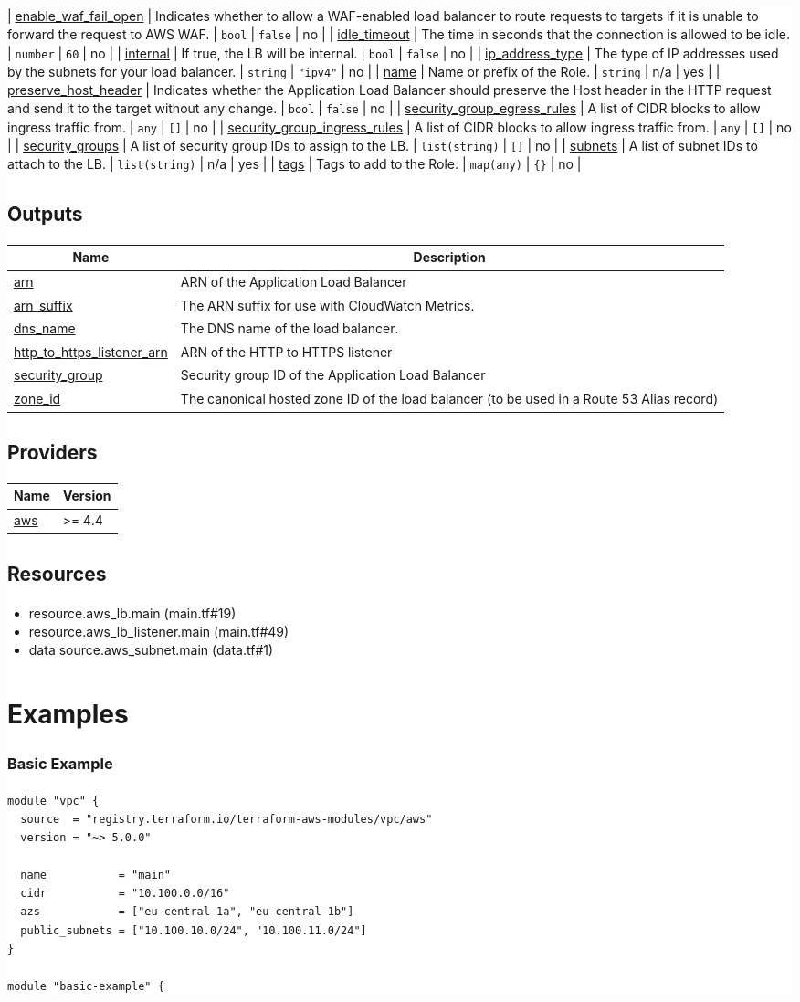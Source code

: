 | <a name="input_enable_waf_fail_open"></a> [enable\_waf\_fail\_open](#input\_enable\_waf\_fail\_open) | Indicates whether to allow a WAF-enabled load balancer to route requests to targets if it is unable to forward the request to AWS WAF. | `bool` | `false` | no |
| <a name="input_idle_timeout"></a> [idle\_timeout](#input\_idle\_timeout) | The time in seconds that the connection is allowed to be idle. | `number` | `60` | no |
| <a name="input_internal"></a> [internal](#input\_internal) | If true, the LB will be internal. | `bool` | `false` | no |
| <a name="input_ip_address_type"></a> [ip\_address\_type](#input\_ip\_address\_type) | The type of IP addresses used by the subnets for your load balancer. | `string` | `"ipv4"` | no |
| <a name="input_name"></a> [name](#input\_name) | Name or prefix of the Role. | `string` | n/a | yes |
| <a name="input_preserve_host_header"></a> [preserve\_host\_header](#input\_preserve\_host\_header) | Indicates whether the Application Load Balancer should preserve the Host header in the HTTP request and send it to the target without any change. | `bool` | `false` | no |
| <a name="input_security_group_egress_rules"></a> [security\_group\_egress\_rules](#input\_security\_group\_egress\_rules) | A list of CIDR blocks to allow ingress traffic from. | `any` | `[]` | no |
| <a name="input_security_group_ingress_rules"></a> [security\_group\_ingress\_rules](#input\_security\_group\_ingress\_rules) | A list of CIDR blocks to allow ingress traffic from. | `any` | `[]` | no |
| <a name="input_security_groups"></a> [security\_groups](#input\_security\_groups) | A list of security group IDs to assign to the LB. | `list(string)` | `[]` | no |
| <a name="input_subnets"></a> [subnets](#input\_subnets) | A list of subnet IDs to attach to the LB. | `list(string)` | n/a | yes |
| <a name="input_tags"></a> [tags](#input\_tags) | Tags to add to the Role. | `map(any)` | `{}` | no |

## Outputs

| Name | Description |
|------|-------------|
| <a name="output_arn"></a> [arn](#output\_arn) | ARN of the Application Load Balancer |
| <a name="output_arn_suffix"></a> [arn\_suffix](#output\_arn\_suffix) | The ARN suffix for use with CloudWatch Metrics. |
| <a name="output_dns_name"></a> [dns\_name](#output\_dns\_name) | The DNS name of the load balancer. |
| <a name="output_http_to_https_listener_arn"></a> [http\_to\_https\_listener\_arn](#output\_http\_to\_https\_listener\_arn) | ARN of the HTTP to HTTPS listener |
| <a name="output_security_group"></a> [security\_group](#output\_security\_group) | Security group ID of the Application Load Balancer |
| <a name="output_zone_id"></a> [zone\_id](#output\_zone\_id) | The canonical hosted zone ID of the load balancer (to be used in a Route 53 Alias record) |

## Providers

| Name | Version |
|------|---------|
| <a name="provider_aws"></a> [aws](#provider\_aws) | >= 4.4 |

## Resources

- resource.aws_lb.main (main.tf#19)
- resource.aws_lb_listener.main (main.tf#49)
- data source.aws_subnet.main (data.tf#1)

# Examples
### Basic Example
```hcl
module "vpc" {
  source  = "registry.terraform.io/terraform-aws-modules/vpc/aws"
  version = "~> 5.0.0"

  name           = "main"
  cidr           = "10.100.0.0/16"
  azs            = ["eu-central-1a", "eu-central-1b"]
  public_subnets = ["10.100.10.0/24", "10.100.11.0/24"]
}

module "basic-example" {
```
